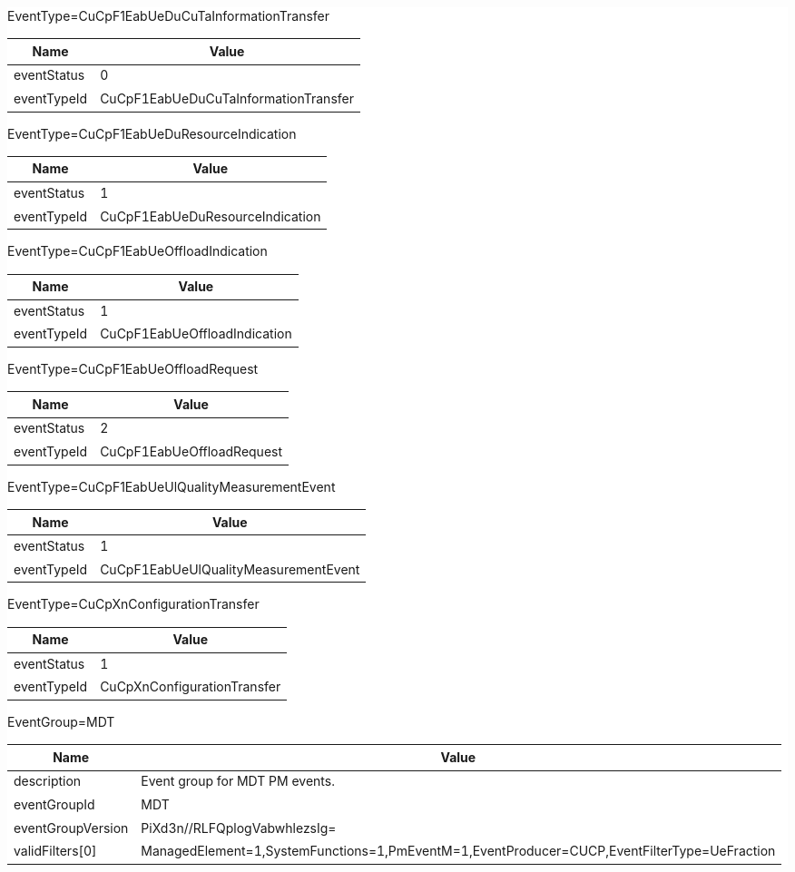 EventType=CuCpF1EabUeDuCuTaInformationTransfer

| Name        | Value                                |
|-------------|--------------------------------------|
| eventStatus | 0                                    |
| eventTypeId | CuCpF1EabUeDuCuTaInformationTransfer |

EventType=CuCpF1EabUeDuResourceIndication

| Name        | Value                           |
|-------------|---------------------------------|
| eventStatus | 1                               |
| eventTypeId | CuCpF1EabUeDuResourceIndication |

EventType=CuCpF1EabUeOffloadIndication

| Name        | Value                        |
|-------------|------------------------------|
| eventStatus | 1                            |
| eventTypeId | CuCpF1EabUeOffloadIndication |

EventType=CuCpF1EabUeOffloadRequest

| Name        | Value                     |
|-------------|---------------------------|
| eventStatus | 2                         |
| eventTypeId | CuCpF1EabUeOffloadRequest |

EventType=CuCpF1EabUeUlQualityMeasurementEvent

| Name        | Value                                |
|-------------|--------------------------------------|
| eventStatus | 1                                    |
| eventTypeId | CuCpF1EabUeUlQualityMeasurementEvent |

EventType=CuCpXnConfigurationTransfer

| Name        | Value                       |
|-------------|-----------------------------|
| eventStatus | 1                           |
| eventTypeId | CuCpXnConfigurationTransfer |

EventGroup=MDT

| Name              | Value                                                                                       |
|-------------------|---------------------------------------------------------------------------------------------|
| description       | Event group for MDT PM events.                                                              |
| eventGroupId      | MDT                                                                                         |
| eventGroupVersion | PiXd3n//RLFQplogVabwhlezsIg=                                                                |
| validFilters[0]   | ManagedElement=1,SystemFunctions=1,PmEventM=1,EventProducer=CUCP,EventFilterType=UeFraction |
